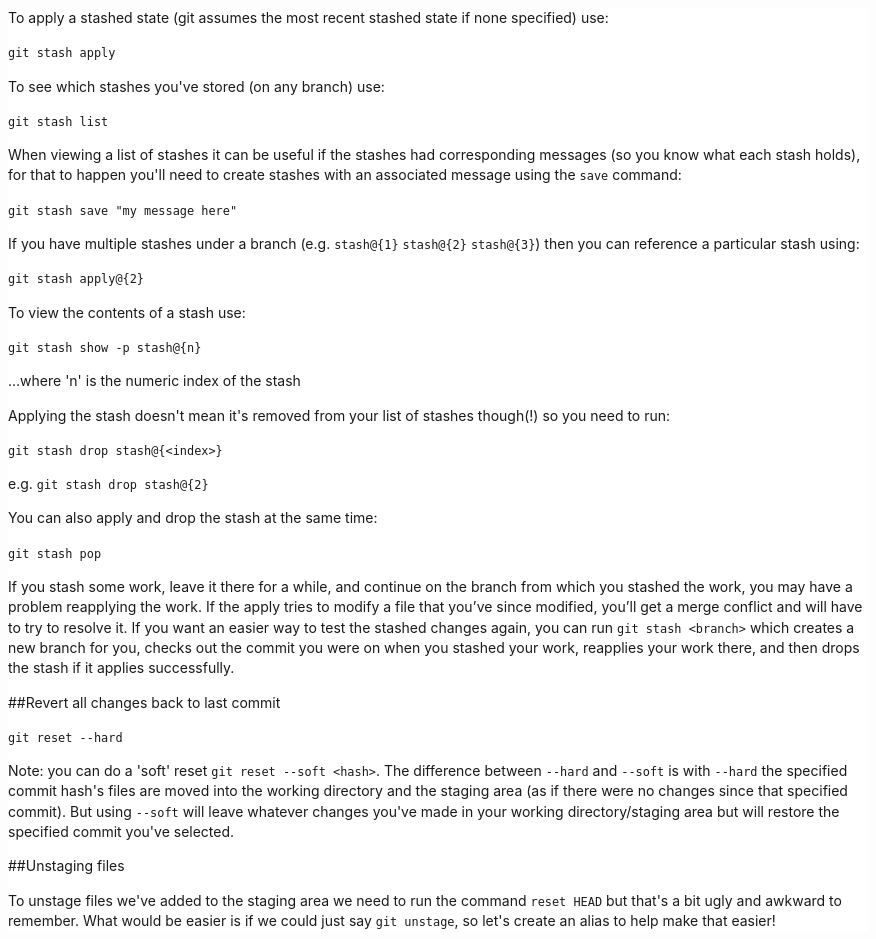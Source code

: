 To apply a stashed state (git assumes the most recent stashed state if none specified) use: 

`git stash apply`

To see which stashes you've stored (on any branch) use:

`git stash list`

When viewing a list of stashes it can be useful if the stashes had corresponding messages (so you know what each stash holds), for that to happen you'll need to create stashes with an associated message using the `save` command:  

`git stash save "my message here"`

If you have multiple stashes under a branch (e.g. `stash@{1}` `stash@{2}` `stash@{3}`) then you can reference a particular stash using:

`git stash apply@{2}`

To view the contents of a stash use:

`git stash show -p stash@{n}`

…where 'n' is the numeric index of the stash

Applying the stash doesn't mean it's removed from your list of stashes though(!) so you need to run:

`git stash drop stash@{<index>}`

e.g. `git stash drop stash@{2}`

You can also apply and drop the stash at the same time:

`git stash pop`

If you stash some work, leave it there for a while, and continue on the branch from which you stashed the work, you may have a problem reapplying the work. If the apply tries to modify a file that you’ve since modified, you’ll get a merge conflict and will have to try to resolve it. If you want an easier way to test the stashed changes again, you can run `git stash <branch>` which creates a new branch for you, checks out the commit you were on when you stashed your work, reapplies your work there, and then drops the stash if it applies successfully.

<div id="14"></div>
##Revert all changes back to last commit

`git reset --hard`

Note: you can do a 'soft' reset `git reset --soft <hash>`. The difference between `--hard` and `--soft` is with `--hard` the specified commit hash's files are moved into the working directory and the staging area (as if there were no changes since that specified commit). But using `--soft` will leave whatever changes you've made in your working directory/staging area but will restore the specified commit you've selected.

<div id="15"></div>
##Unstaging files

To unstage files we've added to the staging area we need to run the command `reset HEAD` but that's a bit ugly and awkward to remember. What would be easier is if we could just say `git unstage`, so let's create an alias to help make that easier!
